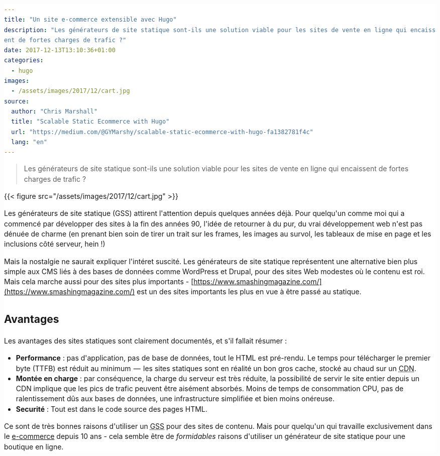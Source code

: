 ```yaml
---
title: "Un site e-commerce extensible avec Hugo"
description: "Les générateurs de site statique sont-ils une solution viable pour les sites de vente en ligne qui encaissent de fortes charges de trafic ?"
date: 2017-12-13T13:10:36+01:00
categories:
  - hugo
images:
  - /assets/images/2017/12/cart.jpg
source:
  author: "Chris Marshall"
  title: "Scalable Static Ecommerce with Hugo"
  url: "https://medium.com/@GYMarshy/scalable-static-ecommerce-with-hugo-fa1382781f4c"
  lang: "en"
---
```


> Les générateurs de site statique sont-ils une solution viable pour les sites de vente en ligne qui encaissent de fortes charges de trafic ?

{{< figure src="/assets/images/2017/12/cart.jpg" >}}

Les générateurs de site statique (GSS) attirent l'attention depuis quelques
années déjà. Pour quelqu'un comme moi qui a commencé par développer des sites à
la fin des années 90, l'idée de retourner à du pur, du vrai développement web
n'est pas dénuée de charme (en prenant bien soin de tirer un trait sur les
frames, les images au survol, les tableaux de mise en page et les inclusions
côté serveur, hein !)

Mais la nostalgie ne saurait expliquer l'intéret suscité. Les générateurs de
site statique représentent une alternative bien plus simple aux CMS liés à des
bases de données comme WordPress et Drupal, pour des sites Web modestes où le
contenu est roi. Mais cela marche aussi pour des sites plus importants -
[https://www.smashingmagazine.com/](https://www.smashingmagazine.com/) est un
des sites importants les plus en vue à être passé au statique.

## Avantages

Les avantages des sites statiques sont clairement documentés, et s'il fallait résumer :

 * **Performance** : pas d'application, pas de base de données, tout le HTML est pré-rendu. Le temps pour télécharger le premier byte (TTFB) est réduit au minimum  —  les sites statiques sont en réalité un bon gros cache, stocké au chaud sur un <abbr title="Content Delivery Network">CDN</abbr>.
 * **Montée en charge** : par conséquence, la charge du serveur est très réduite, la possibilité de servir le site entier depuis un CDN implique que les pics de trafic peuvent être aisément absorbés. Moins de temps de consommation CPU, pas de ralentissement dûs aux bases de données, une infrastructure simplifiée et bien moins onéreuse.
 * **Securité** : Tout est dans le code source des pages HTML.

Ce sont de très bonnes raisons d'utiliser un <abbr title="Générateur de Site
Statique">GSS</abbr> pour des sites de contenu. Mais pour quelqu'un qui
travaille exclusivement dans le [e-commerce](http://www.onstate.co.uk/) depuis
10 ans - cela semble être de _formidables_ raisons d'utiliser un générateur de
site statique pour une boutique en ligne.

